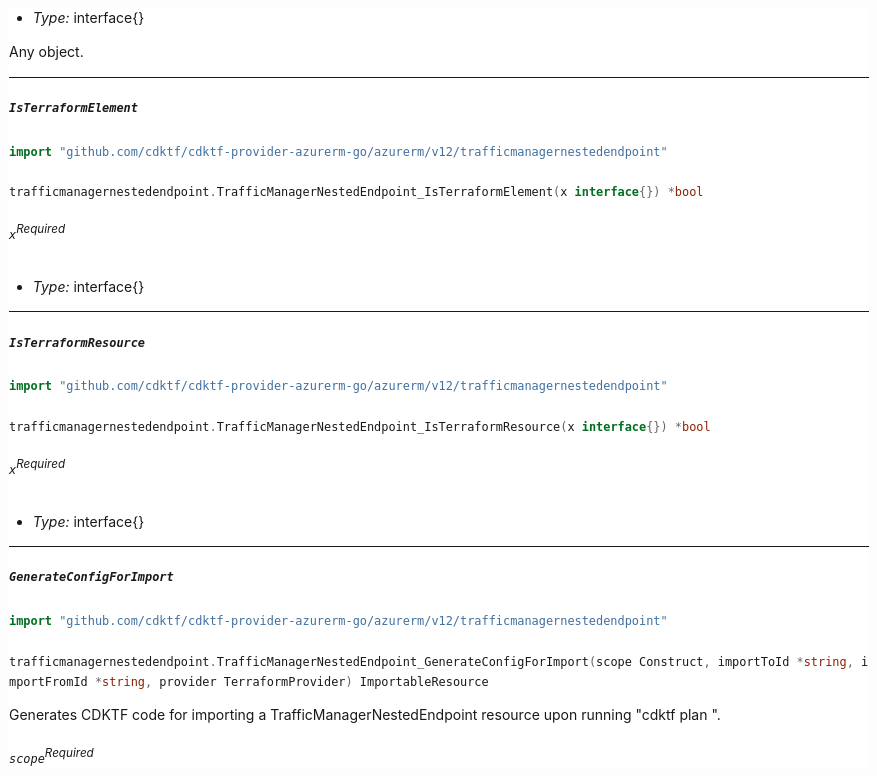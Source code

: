- *Type:* interface{}

Any object.

---

##### `IsTerraformElement` <a name="IsTerraformElement" id="@cdktf/provider-azurerm.trafficManagerNestedEndpoint.TrafficManagerNestedEndpoint.isTerraformElement"></a>

```go
import "github.com/cdktf/cdktf-provider-azurerm-go/azurerm/v12/trafficmanagernestedendpoint"

trafficmanagernestedendpoint.TrafficManagerNestedEndpoint_IsTerraformElement(x interface{}) *bool
```

###### `x`<sup>Required</sup> <a name="x" id="@cdktf/provider-azurerm.trafficManagerNestedEndpoint.TrafficManagerNestedEndpoint.isTerraformElement.parameter.x"></a>

- *Type:* interface{}

---

##### `IsTerraformResource` <a name="IsTerraformResource" id="@cdktf/provider-azurerm.trafficManagerNestedEndpoint.TrafficManagerNestedEndpoint.isTerraformResource"></a>

```go
import "github.com/cdktf/cdktf-provider-azurerm-go/azurerm/v12/trafficmanagernestedendpoint"

trafficmanagernestedendpoint.TrafficManagerNestedEndpoint_IsTerraformResource(x interface{}) *bool
```

###### `x`<sup>Required</sup> <a name="x" id="@cdktf/provider-azurerm.trafficManagerNestedEndpoint.TrafficManagerNestedEndpoint.isTerraformResource.parameter.x"></a>

- *Type:* interface{}

---

##### `GenerateConfigForImport` <a name="GenerateConfigForImport" id="@cdktf/provider-azurerm.trafficManagerNestedEndpoint.TrafficManagerNestedEndpoint.generateConfigForImport"></a>

```go
import "github.com/cdktf/cdktf-provider-azurerm-go/azurerm/v12/trafficmanagernestedendpoint"

trafficmanagernestedendpoint.TrafficManagerNestedEndpoint_GenerateConfigForImport(scope Construct, importToId *string, importFromId *string, provider TerraformProvider) ImportableResource
```

Generates CDKTF code for importing a TrafficManagerNestedEndpoint resource upon running "cdktf plan <stack-name>".

###### `scope`<sup>Required</sup> <a name="scope" id="@cdktf/provider-azurerm.trafficManagerNestedEndpoint.TrafficManagerNestedEndpoint.generateConfigForImport.parameter.scope"></a>

